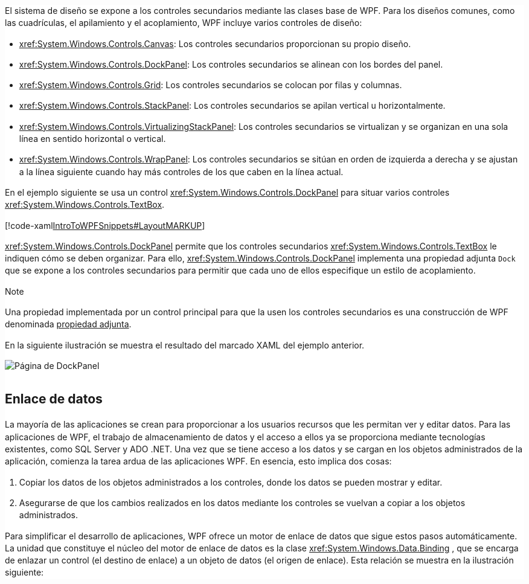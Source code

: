 El sistema de diseño se expone a los controles secundarios mediante las clases base de WPF. Para los diseños comunes, como las cuadrículas, el apilamiento y el acoplamiento, WPF incluye varios controles de diseño:

- <xref:System.Windows.Controls.Canvas>: Los controles secundarios proporcionan su propio diseño.

- <xref:System.Windows.Controls.DockPanel>: Los controles secundarios se alinean con los bordes del panel.

- <xref:System.Windows.Controls.Grid>: Los controles secundarios se colocan por filas y columnas.

- <xref:System.Windows.Controls.StackPanel>: Los controles secundarios se apilan vertical u horizontalmente.

- <xref:System.Windows.Controls.VirtualizingStackPanel>: Los controles secundarios se virtualizan y se organizan en una sola línea en sentido horizontal o vertical.

- <xref:System.Windows.Controls.WrapPanel>: Los controles secundarios se sitúan en orden de izquierda a derecha y se ajustan a la línea siguiente cuando hay más controles de los que caben en la línea actual.

En el ejemplo siguiente se usa un control <xref:System.Windows.Controls.DockPanel> para situar varios controles <xref:System.Windows.Controls.TextBox>.

[!code-xaml[IntroToWPFSnippets#LayoutMARKUP](../designers/codesnippet/Xaml/introduction-to-wpf_1.xaml)]

<xref:System.Windows.Controls.DockPanel> permite que los controles secundarios <xref:System.Windows.Controls.TextBox> le indiquen cómo se deben organizar. Para ello, <xref:System.Windows.Controls.DockPanel> implementa una propiedad adjunta `Dock` que se expone a los controles secundarios para permitir que cada uno de ellos especifique un estilo de acoplamiento.

> [!NOTE]
> Una propiedad implementada por un control principal para que la usen los controles secundarios es una construcción de WPF denominada [propiedad adjunta](/dotnet/framework/wpf/advanced/attached-properties-overview).

En la siguiente ilustración se muestra el resultado del marcado XAML del ejemplo anterior.

![Página de DockPanel](../designers/media/wpfintrofigure11.png)

## <a name="data-binding"></a>Enlace de datos

La mayoría de las aplicaciones se crean para proporcionar a los usuarios recursos que les permitan ver y editar datos. Para las aplicaciones de WPF, el trabajo de almacenamiento de datos y el acceso a ellos ya se proporciona mediante tecnologías existentes, como SQL Server y ADO .NET. Una vez que se tiene acceso a los datos y se cargan en los objetos administrados de la aplicación, comienza la tarea ardua de las aplicaciones WPF. En esencia, esto implica dos cosas:

1.  Copiar los datos de los objetos administrados a los controles, donde los datos se pueden mostrar y editar.

2.  Asegurarse de que los cambios realizados en los datos mediante los controles se vuelvan a copiar a los objetos administrados.

Para simplificar el desarrollo de aplicaciones, WPF ofrece un motor de enlace de datos que sigue estos pasos automáticamente. La unidad que constituye el núcleo del motor de enlace de datos es la clase <xref:System.Windows.Data.Binding> , que se encarga de enlazar un control (el destino de enlace) a un objeto de datos (el origen de enlace). Esta relación se muestra en la ilustración siguiente:
